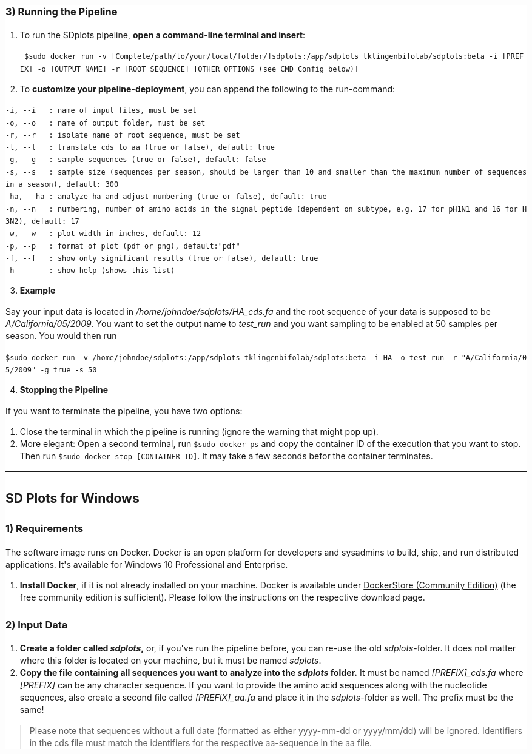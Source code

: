 ### 3) Running the Pipeline
1. To run the SDplots pipeline, **open a command-line terminal and insert**:
		
		$sudo docker run -v [Complete/path/to/your/local/folder/]sdplots:/app/sdplots tklingenbifolab/sdplots:beta -i [PREFIX] -o [OUTPUT NAME] -r [ROOT SEQUENCE] [OTHER OPTIONS (see CMD Config below)]
		
2. To **customize your pipeline-deployment**, you can append the following to the run-command:
> 

	-i, --i   : name of input files, must be set
	-o, --o   : name of output folder, must be set
	-r, --r   : isolate name of root sequence, must be set
	-l, --l   : translate cds to aa (true or false), default: true
	-g, --g   : sample sequences (true or false), default: false
	-s, --s   : sample size (sequences per season, should be larger than 10 and smaller than the maximum number of sequences in a season), default: 300
	-ha, --ha : analyze ha and adjust numbering (true or false), default: true
	-n, --n   : numbering, number of amino acids in the signal peptide (dependent on subtype, e.g. 17 for pH1N1 and 16 for H3N2), default: 17
	-w, --w   : plot width in inches, default: 12
	-p, --p   : format of plot (pdf or png), default:"pdf"
	-f, --f   : show only significant results (true or false), default: true
	-h        : show help (shows this list)

3. **Example**

Say your input data is located in */home/johndoe/sdplots/HA_cds.fa* and the root sequence of your data is supposed to be *A/California/05/2009*. You want to set the output name to *test_run* and you want sampling to be enabled at 50 samples per season. You would then run

 	$sudo docker run -v /home/johndoe/sdplots:/app/sdplots tklingenbifolab/sdplots:beta -i HA -o test_run -r "A/California/05/2009" -g true -s 50

4. **Stopping the Pipeline**

If you want to terminate the pipeline, you have two options:
1. Close the terminal in which the pipeline is running (ignore the warning that might pop up).
2. More elegant: Open a second terminal, run `$sudo docker ps` and copy the container ID of the execution that you want to stop. Then run `$sudo docker stop [CONTAINER ID]`. It may take a few seconds befor the container terminates.

- - -
## SD Plots for Windows
### 1) Requirements

The software image runs on Docker. Docker is an open platform for developers and sysadmins to build, ship, and run distributed applications. It's available for Windows 10 Professional and Enterprise.

1. **Install Docker**, if it is not already installed on your machine. Docker is available under [DockerStore (Community Edition)](https://store.docker.com/search?type=edition&offering=community "Docker Store") (the free community edition is sufficient). Please follow the instructions on the respective download page.
 
### 2) Input Data
1. **Create a folder called *sdplots*,** or, if you've run the pipeline before, you can re-use the old *sdplots*-folder. It does not matter where this folder is located on your machine, but it must be named *sdplots*.
2. **Copy the file containing all sequences you want to analyze into the *sdplots* folder.** It must be named *[PREFIX]_cds.fa* where *[PREFIX]* can be any character sequence. If you want to provide the amino acid sequences along with the nucleotide sequences, also create a second file called *[PREFIX]_aa.fa* and place it in the *sdplots*-folder as well. The prefix must be the same!
> Please note that sequences without a full date (formatted as either yyyy-mm-dd or yyyy/mm/dd) will be ignored.
> Identifiers in the cds file must match the identifiers for the respective aa-sequence in the aa file.